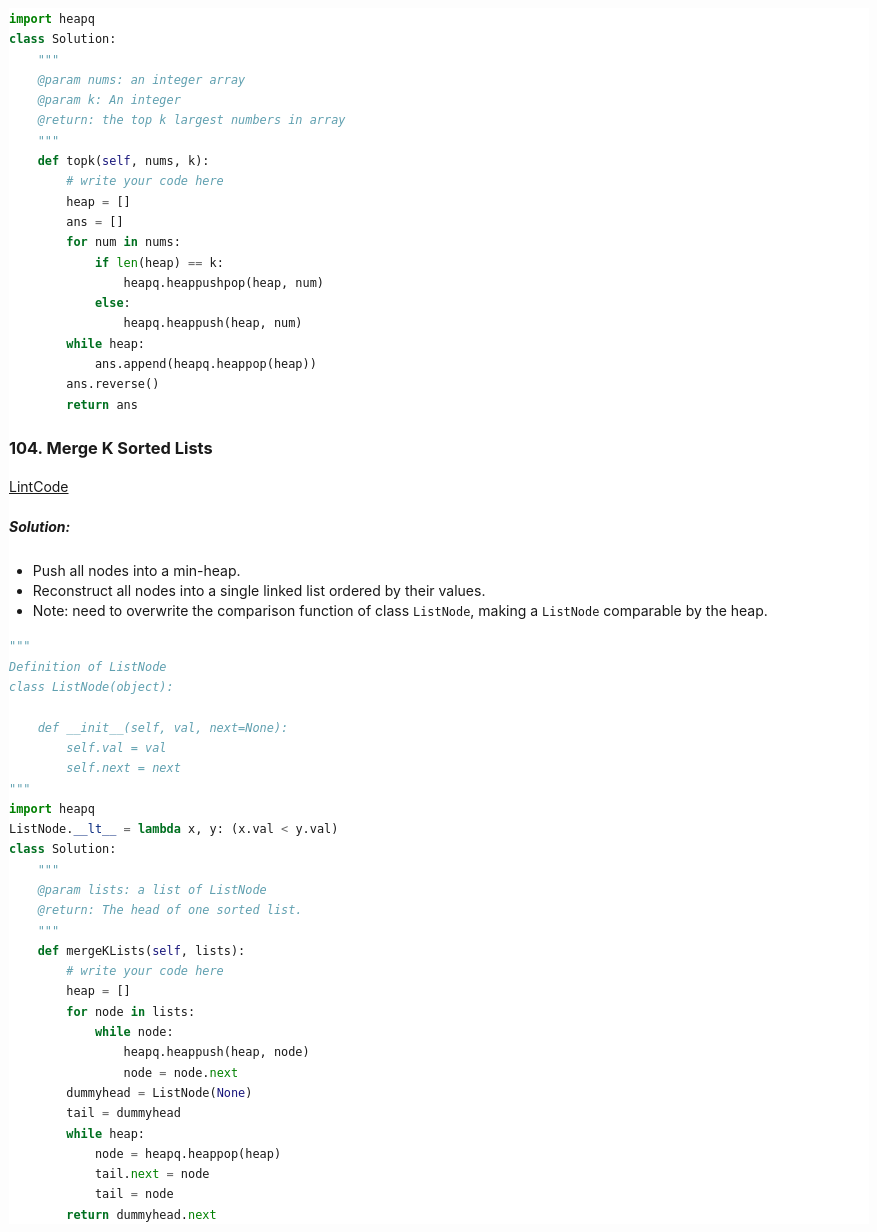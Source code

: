 ```python
import heapq
class Solution:
    """
    @param nums: an integer array
    @param k: An integer
    @return: the top k largest numbers in array
    """
    def topk(self, nums, k):
        # write your code here
        heap = []
        ans = []
        for num in nums:
            if len(heap) == k:
                heapq.heappushpop(heap, num)
            else:
                heapq.heappush(heap, num)
        while heap:
            ans.append(heapq.heappop(heap))
        ans.reverse()
        return ans
```



### 104. Merge K Sorted Lists

[LintCode](https://www.lintcode.com/problem/merge-k-sorted-lists/description)

##### Solution:

- Push all nodes into a min-heap.
- Reconstruct all nodes into a single linked list ordered by their values.
- Note: need to overwrite the comparison function of class `ListNode`, making a `ListNode` comparable by the heap.

```python
"""
Definition of ListNode
class ListNode(object):

    def __init__(self, val, next=None):
        self.val = val
        self.next = next
"""
import heapq
ListNode.__lt__ = lambda x, y: (x.val < y.val)
class Solution:
    """
    @param lists: a list of ListNode
    @return: The head of one sorted list.
    """
    def mergeKLists(self, lists):
        # write your code here
        heap = []
        for node in lists:
            while node:
                heapq.heappush(heap, node)
                node = node.next
        dummyhead = ListNode(None)
        tail = dummyhead
        while heap:
            node = heapq.heappop(heap)
            tail.next = node
            tail = node
        return dummyhead.next
```
